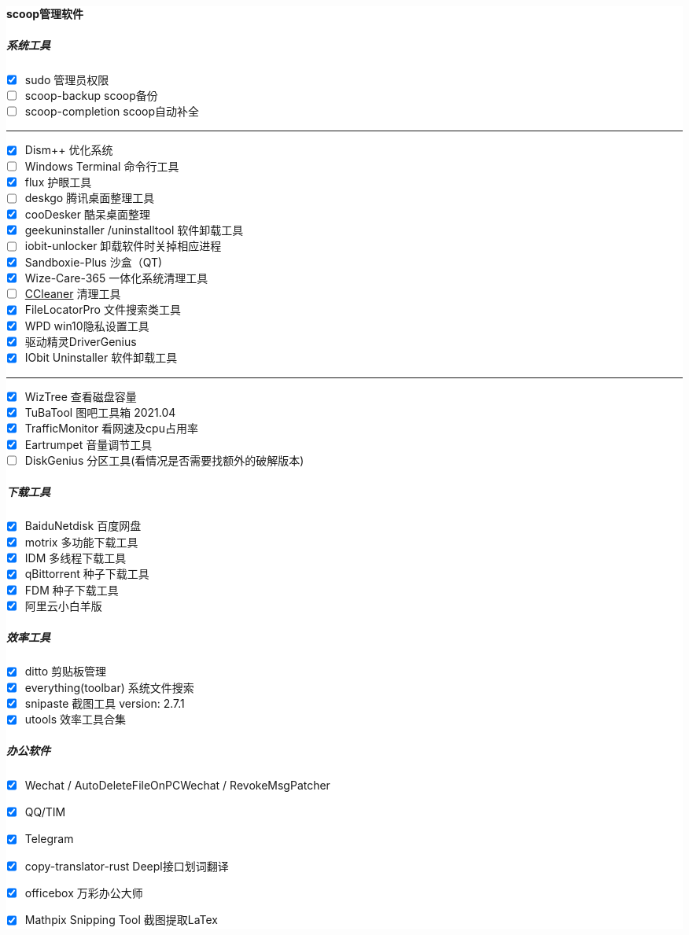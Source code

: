 #### scoop管理软件
##### 系统工具
- [x] sudo 管理员权限
- [ ] scoop-backup scoop备份
- [ ] scoop-completion scoop自动补全
-----
- [x] Dism++  优化系统
- [ ] Windows Terminal 命令行工具
- [x] flux 护眼工具
- [ ] deskgo 腾讯桌面整理工具
- [x] cooDesker 酷呆桌面整理
- [x] geekuninstaller /uninstalltool 软件卸载工具
- [ ] iobit-unlocker 卸载软件时关掉相应进程
- [x] Sandboxie-Plus 沙盒（QT)
- [x] Wize-Care-365 一体化系统清理工具
- [ ] [CCleaner](https://www.52pojie.cn/thread-1034082-1-1.html) 清理工具
- [x] FileLocatorPro 文件搜索类工具
- [x] WPD win10隐私设置工具
- [x] 驱动精灵DriverGenius 
- [x] IObit Uninstaller 软件卸载工具
-----
- [x] WizTree 查看磁盘容量
- [x] TuBaTool 图吧工具箱 2021.04
- [x] TrafficMonitor 看网速及cpu占用率
- [x] Eartrumpet 音量调节工具
- [ ] DiskGenius 分区工具(看情况是否需要找额外的破解版本)

##### 下载工具
- [x] BaiduNetdisk 百度网盘 
- [x] motrix 多功能下载工具
- [x] IDM 多线程下载工具
- [x] qBittorrent 种子下载工具
- [x] FDM 种子下载工具
- [x] 阿里云小白羊版
#####  效率工具
- [x] ditto 剪贴板管理
- [x] everything(toolbar) 系统文件搜索
- [x] snipaste 截图工具 version: 2.7.1
- [x] utools 效率工具合集
##### 办公软件
- [x] Wechat / AutoDeleteFileOnPCWechat / RevokeMsgPatcher

- [x] QQ/TIM

- [x] Telegram

- [x] copy-translator-rust  Deepl接口划词翻译

- [x] officebox 万彩办公大师

- [x] Mathpix Snipping Tool 截图提取LaTex
